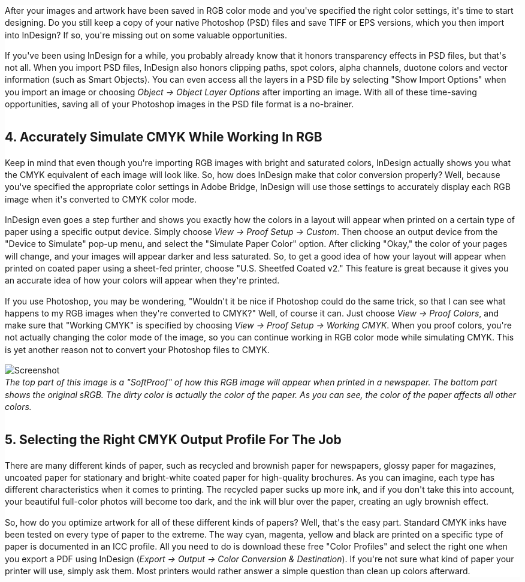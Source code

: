 After your images and artwork have been saved in RGB color mode and you've specified the right color settings, it's time to start designing. Do you still keep a copy of your native Photoshop (PSD) files and save TIFF or EPS versions, which you then import into InDesign? If so, you're missing out on some valuable opportunities.

If you've been using InDesign for a while, you probably already know that it honors transparency effects in PSD files, but that's not all. When you import PSD files, InDesign also honors clipping paths, spot colors, alpha channels, duotone colors and vector information (such as Smart Objects). You can even access all the layers in a PSD file by selecting "Show Import Options" when you import an image or choosing <em>Object → Object Layer Options</em> after importing an image. With all of these time-saving opportunities, saving all of your Photoshop images in the PSD file format is a no-brainer.</p>

## 4\. Accurately Simulate CMYK While Working In RGB

Keep in mind that even though you're importing RGB images with bright and saturated colors, InDesign actually shows you what the CMYK equivalent of each image will look like. So, how does InDesign make that color conversion properly? Well, because you've specified the appropriate color settings in Adobe Bridge, InDesign will use those settings to accurately display each RGB image when it's converted to CMYK color mode.

InDesign even goes a step further and shows you exactly how the colors in a layout will appear when printed on a certain type of paper using a specific output device. Simply choose <em>View → Proof Setup → Custom</em>. Then choose an output device from the "Device to Simulate" pop-up menu, and select the "Simulate Paper Color" option. After clicking "Okay," the color of your pages will change, and your images will appear darker and less saturated. So, to get a good idea of how your layout will appear when printed on coated paper using a sheet-fed printer, choose "U.S. Sheetfed Coated v2." This feature is great because it gives you an accurate idea of how your colors will appear when they're printed.

If you use Photoshop, you may be wondering, "Wouldn't it be nice if Photoshop could do the same trick, so that I can see what happens to my RGB images when they're converted to CMYK?" Well, of course it can. Just choose <em>View → Proof Colors</em>, and make sure that "Working CMYK" is specified by choosing <em>View → Proof Setup → Working CMYK</em>. When you proof colors, you're not actually changing the color mode of the image, so you can continue working in RGB color mode while simulating CMYK. This is yet another reason not to convert your Photoshop files to CMYK.

<img loading="lazy" decoding="async"  src="https://archive.smashing.media/assets/344dbf88-fdf9-42bb-adb4-46f01eedd629/de6f6073-45a2-475d-86c4-49d9fba5415f/srgb-vs-isonews.jpg" alt="Screenshot" width="450" height="186" /><br>
<em>The top part of this image is a "SoftProof" of how this RGB image will appear when printed in a newspaper. The bottom part shows the original sRGB. The dirty color is actually the color of the paper. As you can see, the color of the paper affects all other colors.</em>

## 5\. Selecting the Right CMYK Output Profile For The Job

There are many different kinds of paper, such as recycled and brownish paper for newspapers, glossy paper for magazines, uncoated paper for stationary and bright-white coated paper for high-quality brochures. As you can imagine, each type has different characteristics when it comes to printing. The recycled paper sucks up more ink, and if you don't take this into account, your beautiful full-color photos will become too dark, and the ink will blur over the paper, creating an ugly brownish effect.

So, how do you optimize artwork for all of these different kinds of papers? Well, that's the easy part. Standard CMYK inks have been tested on every type of paper to the extreme. The way cyan, magenta, yellow and black are printed on a specific type of paper is documented in an ICC profile. All you need to do is download these free "Color Profiles" and select the right one when you export a PDF using InDesign (<em>Export → Output → Color Conversion &amp; Destination</em>). If you're not sure what kind of paper your printer will use, simply ask them. Most printers would rather answer a simple question than clean up colors afterward.

